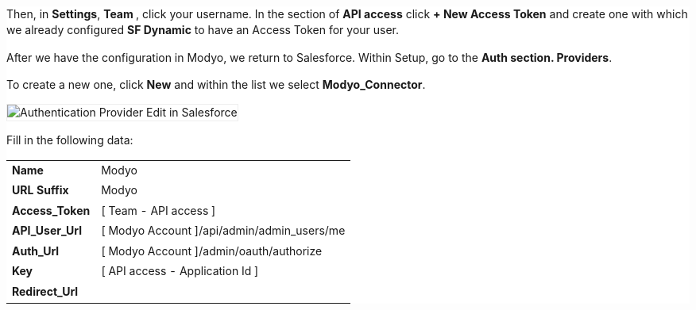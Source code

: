 Then, in **Settings**, <b> Team </b>, click your username. In the section of <b>API access</b> click <b>+ New Access Token</b> and create one with which we already configured <b>SF Dynamic</b> to have an Access Token for your user.

After we have the configuration in Modyo, we return to Salesforce. Within Setup, go to the <b>Auth section. Providers</b>.

To create a new one, click <b>New</b> and within the list we select <b>Modyo_Connector</b>.

<img src="/assets/img/tutorials/saleforce/Auth_Provider.png" style="border: 1px solid rgb(238, 238, 238);max-width: 500px;margin: auto 0;" alt="Authentication Provider Edit in Salesforce"/>

Fill in the following data:

<table>
 <tr>
  <td style="font-weight: bold;">
   Name
  </td>
  <td>
   Modyo
  </td>
 </tr>
 <tr>
  <td style="font-weight: bold;">
   URL Suffix
  </td>
  <td>
   Modyo
  </td>
 </tr>
 <tr>
  <td style="font-weight: bold;">
   Access_Token
  </td>
  <td>
   [ Team - API access ]
  </td>
 </tr>
 <tr>
  <td style="font-weight: bold;">
   API_User_Url 
  </td>
  <td>
   [ Modyo Account ]/api/admin/admin_users/me
  </td>
 </tr>
 <tr>
  <td style="font-weight: bold;">
   Auth_Url 
  </td>
  <td>
   [ Modyo Account ]/admin/oauth/authorize
  </td>
 </tr>
 <tr>
  <td style="font-weight: bold;">
   Key  
  </td>
  <td>
   [ API access - Application Id ]
  </td>
 </tr>
 <tr>
  <td style="font-weight: bold;">
   Redirect_Url 